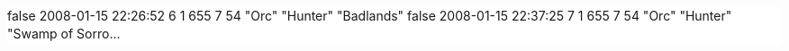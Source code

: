 </td>
<td>
false
</td>
<td>
2008-01-15 22:26:52
</td>
<td>
6
</td>
<td>
1
</td>
<td>
655
</td>
</tr>
<tr>
<td>
7
</td>
<td>
54
</td>
<td>
&quot;Orc&quot;
</td>
<td>
&quot;Hunter&quot;
</td>
<td>
&quot;Badlands&quot;
</td>
<td>
false
</td>
<td>
2008-01-15 22:37:25
</td>
<td>
7
</td>
<td>
1
</td>
<td>
655
</td>
</tr>
<tr>
<td>
7
</td>
<td>
54
</td>
<td>
&quot;Orc&quot;
</td>
<td>
&quot;Hunter&quot;
</td>
<td>
&quot;Swamp of Sorro...